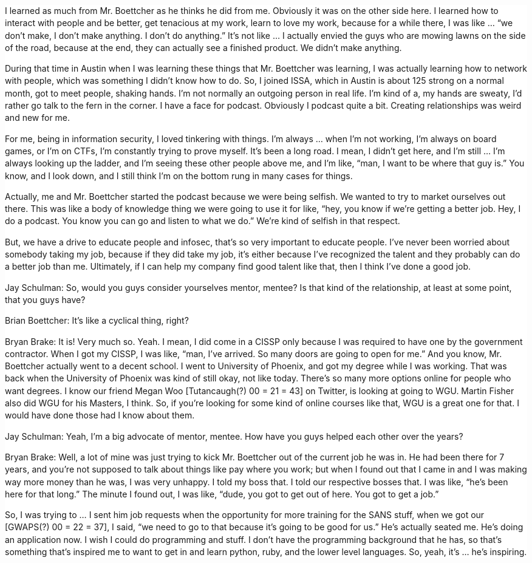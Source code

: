I learned as much from Mr. Boettcher as he thinks he did from me. Obviously it was on the other side here. I learned how to interact with people and be better, get tenacious at my work, learn to love my work, because for a while there, I was like … “we don’t make, I don’t make anything. I don’t do anything.” It’s not like … I actually envied the guys who are mowing lawns on the side of the road, because at the end, they can actually see a finished product. We didn’t make anything.

During that time in Austin when I was learning these things that Mr. Boettcher was learning, I was actually learning how to network with people, which was something I didn’t know how to do. So, I joined ISSA, which in Austin is about 125 strong on a normal month, got to meet people, shaking hands. I’m not normally an outgoing person in real life. I’m kind of a, my hands are sweaty, I’d rather go talk to the fern in the corner. I have a face for podcast. Obviously I podcast quite a bit. Creating relationships was weird and new for me.

For me, being in information security, I loved tinkering with things. I’m always … when I’m not working, I’m always on board games, or I’m on CTFs, I’m constantly trying to prove myself. It’s been a long road. I mean, I didn’t get here, and I’m still … I’m always looking up the ladder, and I’m seeing these other people above me, and I’m like, “man, I want to be where that guy is.” You know, and I look down, and I still think I’m on the bottom rung in many cases for things.

Actually, me and Mr. Boettcher started the podcast because we were being selfish. We wanted to try to market ourselves out there. This was like a body of knowledge thing we were going to use it for like, “hey, you know if we’re getting a better job. Hey, I do a podcast. You know you can go and listen to what we do.” We’re kind of selfish in that respect.

But, we have a drive to educate people and infosec, that’s so very important to educate people. I’ve never been worried about somebody taking my job, because if they did take my job, it’s either because I’ve recognized the talent and they probably can do a better job than me. Ultimately, if I can help my company find good talent like that, then I think I’ve done a good job.

Jay Schulman: So, would you guys consider yourselves mentor, mentee? Is that kind of the relationship, at least at some point, that you guys have?

Brian Boettcher: It’s like a cyclical thing, right?

Bryan Brake: It is! Very much so. Yeah. I mean, I did come in a CISSP only because I was required to have one by the government contractor. When I got my CISSP, I was like, “man, I’ve arrived. So many doors are going to open for me.” And you know, Mr. Boettcher actually went to a decent school. I went to University of Phoenix, and got my degree while I was working. That was back when the University of Phoenix was kind of still okay, not like today. There’s so many more options online for people who want degrees. I know our friend Megan Woo [Tutancaugh(?) 00 = 21 = 43] on Twitter, is looking at going to WGU. Martin Fisher also did WGU for his Masters, I think. So, if you’re looking for some kind of online courses like that, WGU is a great one for that. I would have done those had I know about them.

Jay Schulman: Yeah, I’m a big advocate of mentor, mentee. How have you guys helped each other over the years?

Bryan Brake: Well, a lot of mine was just trying to kick Mr. Boettcher out of the current job he was in. He had been there for 7 years, and you’re not supposed to talk about things like pay where you work; but when I found out that I came in and I was making way more money than he was, I was very unhappy. I told my boss that. I told our respective bosses that. I was like, “he’s been here for that long.” The minute I found out, I was like, “dude, you got to get out of here. You got to get a job.”

So, I was trying to … I sent him job requests when the opportunity for more training for the SANS stuff, when we got our [GWAPS(?) 00 = 22 = 37], I said, “we need to go to that because it’s going to be good for us.” He’s actually seated me. He’s doing an application now. I wish I could do programming and stuff. I don’t have the programming background that he has, so that’s something that’s inspired me to want to get in and learn python, ruby, and the lower level languages. So, yeah, it’s … he’s inspiring.

